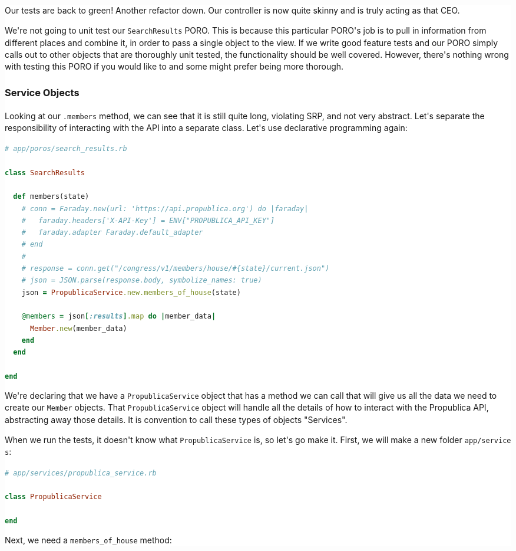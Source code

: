 Our tests are back to green! Another refactor down. Our controller is now quite skinny and is truly acting as that CEO.

We're not going to unit test our `SearchResults` PORO. This is because this particular PORO's job is to pull in information from different places and combine it, in order to pass a single object to the view. If we write good feature tests and our PORO simply calls out to other objects that are thoroughly unit tested, the functionality should be well covered. However, there's nothing wrong with testing this PORO if you would like to and some might prefer being more thorough.

### Service Objects

Looking at our `.members` method, we can see that it is still quite long, violating SRP, and not very abstract. Let's separate the responsibility of interacting with the API into a separate class. Let's use declarative programming again:

```ruby
# app/poros/search_results.rb

class SearchResults

  def members(state)
    # conn = Faraday.new(url: 'https://api.propublica.org') do |faraday|
    #   faraday.headers['X-API-Key'] = ENV["PROPUBLICA_API_KEY"]
    #   faraday.adapter Faraday.default_adapter
    # end
    #
    # response = conn.get("/congress/v1/members/house/#{state}/current.json")
    # json = JSON.parse(response.body, symbolize_names: true)
    json = PropublicaService.new.members_of_house(state)

    @members = json[:results].map do |member_data|
      Member.new(member_data)
    end
  end

end
```

We're declaring that we have a `PropublicaService` object that has a method we can call that will give us all the data we need to create our `Member` objects. That `PropublicaService` object will handle all the details of how to interact with the Propublica API, abstracting away those details. It is convention to call these types of objects "Services".

When we run the tests, it doesn't know what `PropublicaService` is, so let's go make it. First, we will make a new folder `app/services`:

```ruby
# app/services/propublica_service.rb

class PropublicaService

end
```

Next, we need a `members_of_house` method:
